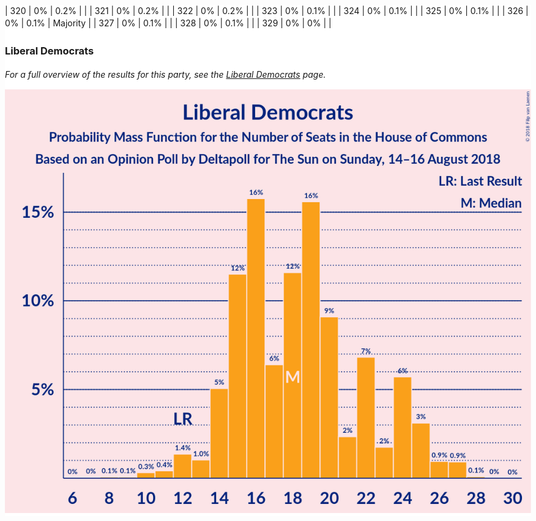 | 320 | 0% | 0.2% |  |
| 321 | 0% | 0.2% |  |
| 322 | 0% | 0.2% |  |
| 323 | 0% | 0.1% |  |
| 324 | 0% | 0.1% |  |
| 325 | 0% | 0.1% |  |
| 326 | 0% | 0.1% | Majority |
| 327 | 0% | 0.1% |  |
| 328 | 0% | 0.1% |  |
| 329 | 0% | 0% |  |

### Liberal Democrats

*For a full overview of the results for this party, see the [Liberal Democrats](party-liberaldemocrats.html) page.*

![Graph with seats probability mass function not yet produced](2018-08-16-Deltapoll-seats-pmf-liberaldemocrats.png "Seats Probability Mass Function")

